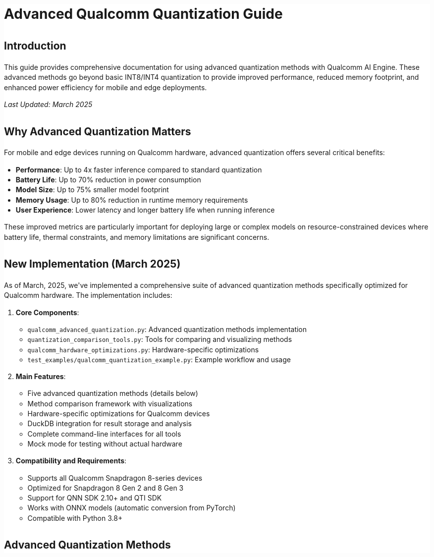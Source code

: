 # Advanced Qualcomm Quantization Guide

## Introduction

This guide provides comprehensive documentation for using advanced quantization methods with Qualcomm AI Engine. These advanced methods go beyond basic INT8/INT4 quantization to provide improved performance, reduced memory footprint, and enhanced power efficiency for mobile and edge deployments.

*Last Updated: March 2025*

## Why Advanced Quantization Matters

For mobile and edge devices running on Qualcomm hardware, advanced quantization offers several critical benefits:

- **Performance**: Up to 4x faster inference compared to standard quantization
- **Battery Life**: Up to 70% reduction in power consumption
- **Model Size**: Up to 75% smaller model footprint
- **Memory Usage**: Up to 80% reduction in runtime memory requirements
- **User Experience**: Lower latency and longer battery life when running inference

These improved metrics are particularly important for deploying large or complex models on resource-constrained devices where battery life, thermal constraints, and memory limitations are significant concerns.

## New Implementation (March 2025)

As of March, 2025, we've implemented a comprehensive suite of advanced quantization methods specifically optimized for Qualcomm hardware. The implementation includes:

1. **Core Components**:
   - `qualcomm_advanced_quantization.py`: Advanced quantization methods implementation
   - `quantization_comparison_tools.py`: Tools for comparing and visualizing methods
   - `qualcomm_hardware_optimizations.py`: Hardware-specific optimizations
   - `test_examples/qualcomm_quantization_example.py`: Example workflow and usage

2. **Main Features**:
   - Five advanced quantization methods (details below)
   - Method comparison framework with visualizations
   - Hardware-specific optimizations for Qualcomm devices
   - DuckDB integration for result storage and analysis
   - Complete command-line interfaces for all tools
   - Mock mode for testing without actual hardware

3. **Compatibility and Requirements**:
   - Supports all Qualcomm Snapdragon 8-series devices
   - Optimized for Snapdragon 8 Gen 2 and 8 Gen 3
   - Support for QNN SDK 2.10+ and QTI SDK
   - Works with ONNX models (automatic conversion from PyTorch)
   - Compatible with Python 3.8+

## Advanced Quantization Methods
